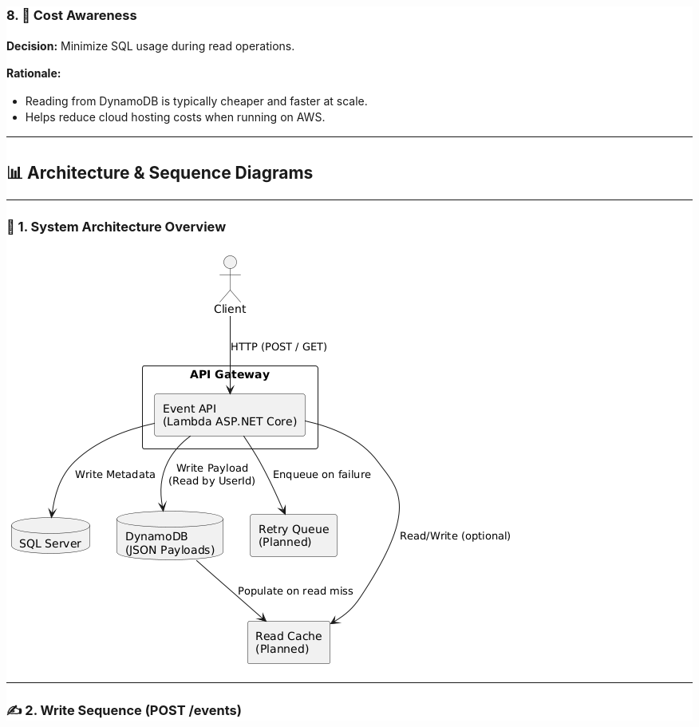 ### 8. 💸 Cost Awareness

**Decision:** Minimize SQL usage during read operations.

**Rationale:**
- Reading from DynamoDB is typically cheaper and faster at scale.
- Helps reduce cloud hosting costs when running on AWS.

---
## 📊 Architecture & Sequence Diagrams

---

### 🧱 1. System Architecture Overview

![System Architecture Overview](./docs/overview.png)

---

### ✍️ 2. Write Sequence (POST /events)
